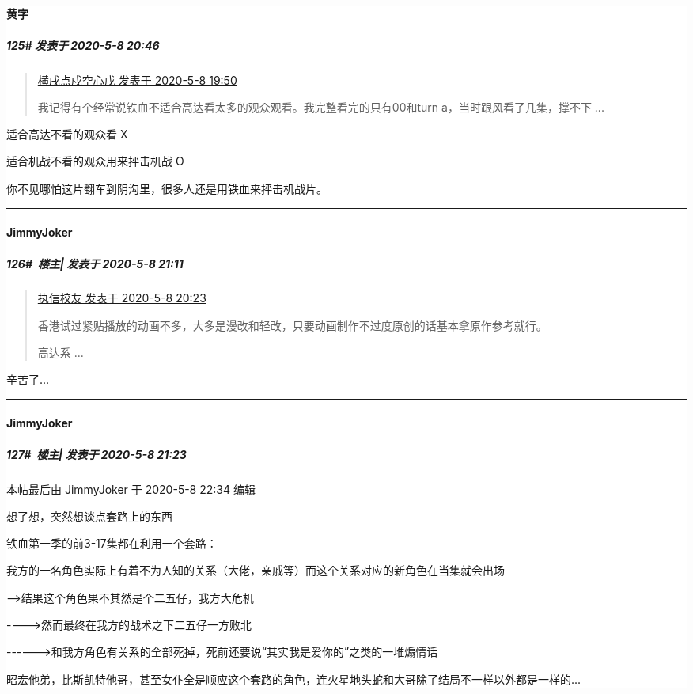 ####  黄字  
##### 125#       发表于 2020-5-8 20:46



<blockquote><a href="httphttps://bbs.saraba1st.com/2b/forum.php?mod=redirect&amp;goto=findpost&amp;pid=47348252&amp;ptid=1932842" target="_blank">横戌点戍空心戊 发表于 2020-5-8 19:50</a>

我记得有个经常说铁血不适合高达看太多的观众观看。我完整看完的只有00和turn a，当时跟风看了几集，撑不下 ...</blockquote>
适合高达不看的观众看 X

适合机战不看的观众用来抨击机战 O

你不见哪怕这片翻车到阴沟里，很多人还是用铁血来抨击机战片。







*****

####  JimmyJoker  
##### 126#         楼主| 发表于 2020-5-8 21:11



<blockquote><a href="httphttps://bbs.saraba1st.com/2b/forum.php?mod=redirect&amp;goto=findpost&amp;pid=47348630&amp;ptid=1932842" target="_blank">执信校友 发表于 2020-5-8 20:23</a>

香港试过紧贴播放的动画不多，大多是漫改和轻改，只要动画制作不过度原创的话基本拿原作参考就行。

高达系 ...</blockquote>
辛苦了...







*****

####  JimmyJoker  
##### 127#         楼主| 发表于 2020-5-8 21:23



 本帖最后由 JimmyJoker 于 2020-5-8 22:34 编辑 

想了想，突然想谈点套路上的东西

铁血第一季的前3-17集都在利用一个套路：

我方的一名角色实际上有着不为人知的关系（大佬，亲戚等）而这个关系对应的新角色在当集就会出场

--&gt;结果这个角色果不其然是个二五仔，我方大危机

----&gt;然而最终在我方的战术之下二五仔一方败北

------&gt;和我方角色有关系的全部死掉，死前还要说“其实我是爱你的”之类的一堆煽情话

昭宏他弟，比斯凯特他哥，甚至女仆全是顺应这个套路的角色，连火星地头蛇和大哥除了结局不一样以外都是一样的...

